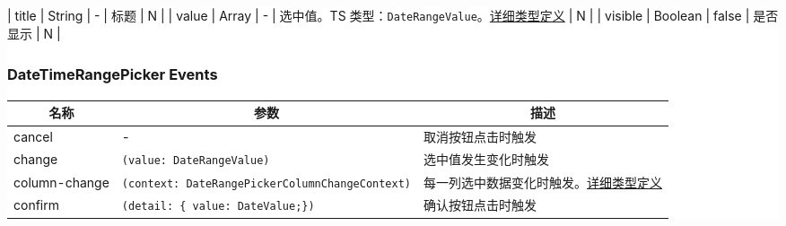 | title            | String                    | -            | 标题                                                                                                                                                                                                                                                                                                                                                                                                                              | N    |
| value            | Array                     | -            | 选中值。TS 类型：`DateRangeValue`。[详细类型定义](https://github.com/Tencent/tdesign-miniprogram/tree/develop/src/date-time-picker/type.ts)                                                                                                                                                                                                                                                                                  | N    |
| visible          | Boolean                   | false        | 是否显示                                                                                                                                                                                                                                                                                                                                                                                                                          | N    |

### DateTimeRangePicker Events

| 名称          | 参数                                            | 描述                                                                                                                                    |
| ------------- | ----------------------------------------------- | --------------------------------------------------------------------------------------------------------------------------------------- |
| cancel        | -                                               | 取消按钮点击时触发                                                                                                                      |
| change        | `(value: DateRangeValue)`                       | 选中值发生变化时触发                                                                                                                    |
| column-change | `(context: DateRangePickerColumnChangeContext)` | 每一列选中数据变化时触发。[详细类型定义](https://github.com/Tencent/tdesign-miniprogram/tree/develop/src/date-time-picker/type.ts) |
| confirm       | `(detail: { value: DateValue;})`                | 确认按钮点击时触发                                                                                                                      |
